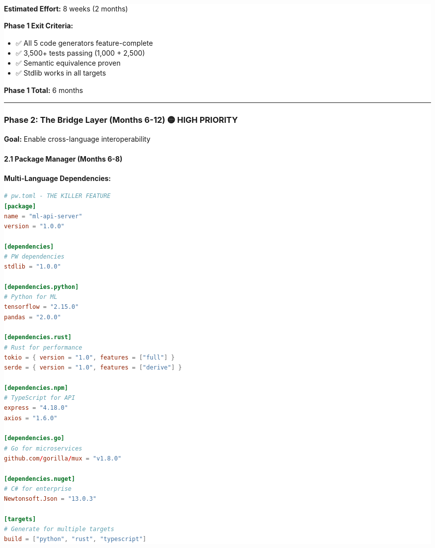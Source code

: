 **Estimated Effort:** 8 weeks (2 months)

**Phase 1 Exit Criteria:**
- ✅ All 5 code generators feature-complete
- ✅ 3,500+ tests passing (1,000 + 2,500)
- ✅ Semantic equivalence proven
- ✅ Stdlib works in all targets

**Phase 1 Total:** 6 months

---

### Phase 2: The Bridge Layer (Months 6-12) 🟡 HIGH PRIORITY

**Goal:** Enable cross-language interoperability

#### 2.1 Package Manager (Months 6-8)

**Multi-Language Dependencies:**

```toml
# pw.toml - THE KILLER FEATURE
[package]
name = "ml-api-server"
version = "1.0.0"

[dependencies]
# PW dependencies
stdlib = "1.0.0"

[dependencies.python]
# Python for ML
tensorflow = "2.15.0"
pandas = "2.0.0"

[dependencies.rust]
# Rust for performance
tokio = { version = "1.0", features = ["full"] }
serde = { version = "1.0", features = ["derive"] }

[dependencies.npm]
# TypeScript for API
express = "4.18.0"
axios = "1.6.0"

[dependencies.go]
# Go for microservices
github.com/gorilla/mux = "v1.8.0"

[dependencies.nuget]
# C# for enterprise
Newtonsoft.Json = "13.0.3"

[targets]
# Generate for multiple targets
build = ["python", "rust", "typescript"]
```

